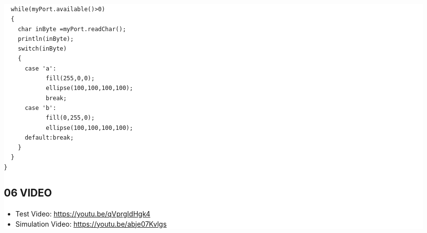 ```
  while(myPort.available()>0)          
  {
    char inByte =myPort.readChar();
    println(inByte);             
    switch(inByte)
    {
      case 'a':                    
            fill(255,0,0);
            ellipse(100,100,100,100);
            break;
      case 'b':
            fill(0,255,0);         
            ellipse(100,100,100,100);
      default:break;
    }
  }
}
```

## 06 VIDEO
+ Test Video: https://youtu.be/qVprgIdHgk4
+ Simulation Video: https://youtu.be/abje07Kvlgs





